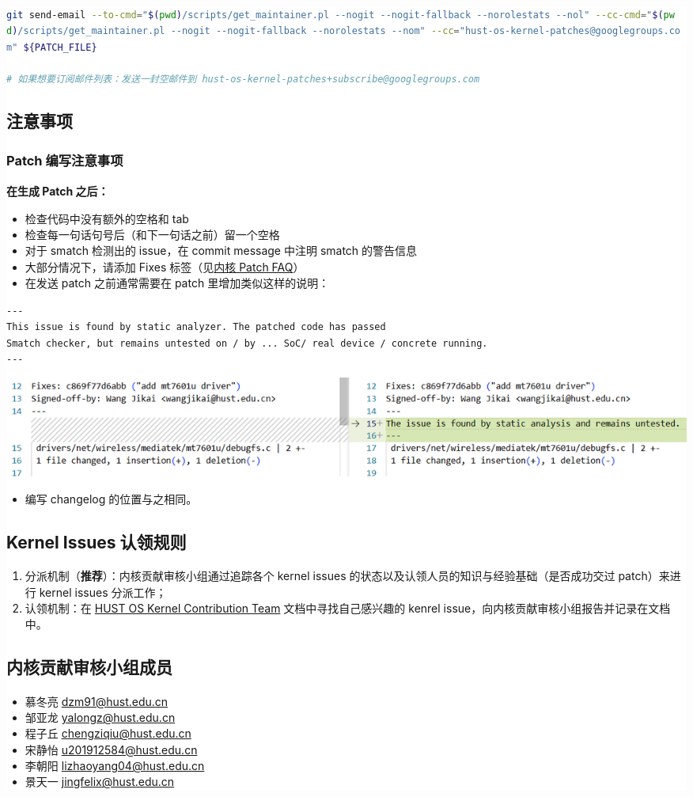 ```bash
git send-email --to-cmd="$(pwd)/scripts/get_maintainer.pl --nogit --nogit-fallback --norolestats --nol" --cc-cmd="$(pwd)/scripts/get_maintainer.pl --nogit --nogit-fallback --norolestats --nom" --cc="hust-os-kernel-patches@googlegroups.com" ${PATCH_FILE}

# 如果想要订阅邮件列表：发送一封空邮件到 hust-os-kernel-patches+subscribe@googlegroups.com
```

## 注意事项

### Patch 编写注意事项

**在生成 Patch 之后：**

- 检查代码中没有额外的空格和 tab
- 检查每一句话句号后（和下一句话之前）留一个空格
- 对于 smatch 检测出的 issue，在 commit message 中注明 smatch 的警告信息
- 大部分情况下，请添加 Fixes 标签（见[内核 Patch FAQ](https://ixy0caf7465.feishu.cn/docx/Oyw4d3qspo9moYxDtuOcyrxdn7e)）
- 在发送 patch 之前通常需要在 patch 里增加类似这样的说明：

```
---
This issue is found by static analyzer. The patched code has passed
Smatch checker, but remains untested on / by ... SoC/ real device / concrete running.
---
```

![diff](./sources/diff.png)

- 编写 changelog 的位置与之相同。

## Kernel Issues 认领规则

1. 分派机制（**推荐**）：内核贡献审核小组通过追踪各个 kernel issues 的状态以及认领人员的知识与经验基础（是否成功交过 patch）来进行 kernel issues 分派工作；
2. 认领机制：在 [HUST OS Kernel Contribution Team](https://ixy0caf7465.feishu.cn/wiki/SyywwBKU5iBzpJkOyk2cMKLin1c?table=tblLaPUiFy2PcMTD&view=vewuEgZ2qW) 文档中寻找自己感兴趣的 kenrel issue，向内核贡献审核小组报告并记录在文档中。

## 内核贡献审核小组成员

- 慕冬亮 <dzm91@hust.edu.cn>
- 邹亚龙 <yalongz@hust.edu.cn>
- 程子丘 <chengziqiu@hust.edu.cn>
- 宋静怡 <u201912584@hust.edu.cn>
- 李朝阳 <lizhaoyang04@hust.edu.cn>
- 景天一 <jingfelix@hust.edu.cn>
